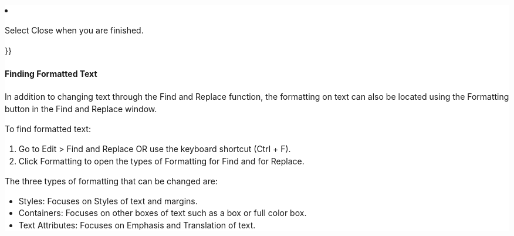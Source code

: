 </li>

<li>

Select Close when you are finished.

</li>

</ol>

}}

#### Finding Formatted Text

In addition to changing text through the Find and Replace function, the
formatting on text can also be located using the Formatting button in
the Find and Replace window.

To find formatted text:

1.  Go to Edit \> Find and Replace OR use the keyboard shortcut (Ctrl +
    F).
2.  Click Formatting to open the types of Formatting for Find and for
    Replace.

The three types of formatting that can be changed are:

- Styles: Focuses on Styles of text and margins.
- Containers: Focuses on other boxes of text such as a box or full color
  box.
- Text Attributes: Focuses on Emphasis and Translation of text.
